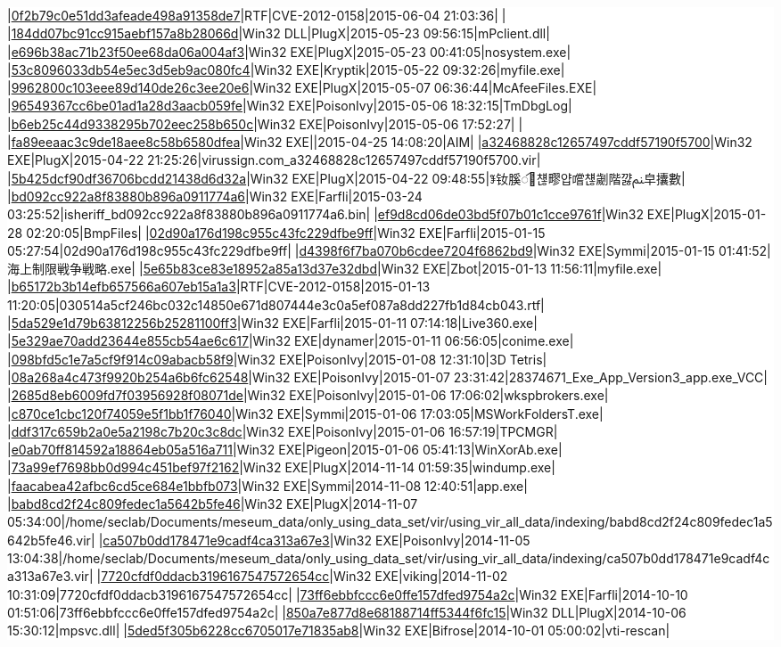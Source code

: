 |[0f2b79c0e51dd3afeade498a91358de7](https://www.virustotal.com/gui/file/0f2b79c0e51dd3afeade498a91358de7)|RTF|CVE-2012-0158|2015-06-04 21:03:36| |
|[184dd07bc91cc915aebf157a8b28066d](https://www.virustotal.com/gui/file/184dd07bc91cc915aebf157a8b28066d)|Win32 DLL|PlugX|2015-05-23 09:56:15|mPclient.dll|
|[e696b38ac71b23f50ee68da06a004af3](https://www.virustotal.com/gui/file/e696b38ac71b23f50ee68da06a004af3)|Win32 EXE|PlugX|2015-05-23 00:41:05|nosystem.exe|
|[53c8096033db54e5ec3d5eb9ac080fc4](https://www.virustotal.com/gui/file/53c8096033db54e5ec3d5eb9ac080fc4)|Win32 EXE|Kryptik|2015-05-22 09:32:26|myfile.exe|
|[9962800c103eee89d140de26c3ee20e6](https://www.virustotal.com/gui/file/9962800c103eee89d140de26c3ee20e6)|Win32 EXE|PlugX|2015-05-07 06:36:44|McAfeeFiles.EXE|
|[96549367cc6be01ad1a28d3aacb059fe](https://www.virustotal.com/gui/file/96549367cc6be01ad1a28d3aacb059fe)|Win32 EXE|PoisonIvy|2015-05-06 18:32:15|TmDbgLog|
|[b6eb25c44d9338295b702eec258b650c](https://www.virustotal.com/gui/file/b6eb25c44d9338295b702eec258b650c)|Win32 EXE|PoisonIvy|2015-05-06 17:52:27| |
|[fa89eeaac3c9de18aee8c58b6580dfea](https://www.virustotal.com/gui/file/fa89eeaac3c9de18aee8c58b6580dfea)|Win32 EXE||2015-04-25 14:08:20|AIM|
|[a32468828c12657497cddf57190f5700](https://www.virustotal.com/gui/file/a32468828c12657497cddf57190f5700)|Win32 EXE|PlugX|2015-04-22 21:25:26|virussign.com_a32468828c12657497cddf57190f5700.vir|
|[5b425dcf90df36706bcdd21438d6d32a](https://www.virustotal.com/gui/file/5b425dcf90df36706bcdd21438d6d32a)|Win32 EXE|PlugX|2015-04-22 09:48:55|ꊈ钕膎ꦂ첂疁얍嚐첂劌階꺓ﲌ皁攮數|
|[bd092cc922a8f83880b896a0911774a6](https://www.virustotal.com/gui/file/bd092cc922a8f83880b896a0911774a6)|Win32 EXE|Farfli|2015-03-24 03:25:52|isheriff_bd092cc922a8f83880b896a0911774a6.bin|
|[ef9d8cd06de03bd5f07b01c1cce9761f](https://www.virustotal.com/gui/file/ef9d8cd06de03bd5f07b01c1cce9761f)|Win32 EXE|PlugX|2015-01-28 02:20:05|BmpFiles|
|[02d90a176d198c955c43fc229dfbe9ff](https://www.virustotal.com/gui/file/02d90a176d198c955c43fc229dfbe9ff)|Win32 EXE|Farfli|2015-01-15 05:27:54|02d90a176d198c955c43fc229dfbe9ff|
|[d4398f6f7ba070b6cdee7204f6862bd9](https://www.virustotal.com/gui/file/d4398f6f7ba070b6cdee7204f6862bd9)|Win32 EXE|Symmi|2015-01-15 01:41:52|海上制限戦争戦略.exe|
|[5e65b83ce83e18952a85a13d37e32dbd](https://www.virustotal.com/gui/file/5e65b83ce83e18952a85a13d37e32dbd)|Win32 EXE|Zbot|2015-01-13 11:56:11|myfile.exe|
|[b65172b3b14efb657566a607eb15a1a3](https://www.virustotal.com/gui/file/b65172b3b14efb657566a607eb15a1a3)|RTF|CVE-2012-0158|2015-01-13 11:20:05|030514a5cf246bc032c14850e671d807444e3c0a5ef087a8dd227fb1d84cb043.rtf|
|[5da529e1d79b63812256b25281100ff3](https://www.virustotal.com/gui/file/5da529e1d79b63812256b25281100ff3)|Win32 EXE|Farfli|2015-01-11 07:14:18|Live360.exe|
|[5e329ae70add23644e855cb54ae6c617](https://www.virustotal.com/gui/file/5e329ae70add23644e855cb54ae6c617)|Win32 EXE|dynamer|2015-01-11 06:56:05|conime.exe|
|[098bfd5c1e7a5cf9f914c09abacb58f9](https://www.virustotal.com/gui/file/098bfd5c1e7a5cf9f914c09abacb58f9)|Win32 EXE|PoisonIvy|2015-01-08 12:31:10|3D Tetris|
|[08a268a4c473f9920b254a6b6fc62548](https://www.virustotal.com/gui/file/08a268a4c473f9920b254a6b6fc62548)|Win32 EXE|PoisonIvy|2015-01-07 23:31:42|28374671_Exe_App_Version3_app.exe_VCC|
|[2685d8eb6009fd7f03956928f08071de](https://www.virustotal.com/gui/file/2685d8eb6009fd7f03956928f08071de)|Win32 EXE|PoisonIvy|2015-01-06 17:06:02|wkspbrokers.exe|
|[c870ce1cbc120f74059e5f1bb1f76040](https://www.virustotal.com/gui/file/c870ce1cbc120f74059e5f1bb1f76040)|Win32 EXE|Symmi|2015-01-06 17:03:05|MSWorkFoldersT.exe|
|[ddf317c659b2a0e5a2198c7b20c3c8dc](https://www.virustotal.com/gui/file/ddf317c659b2a0e5a2198c7b20c3c8dc)|Win32 EXE|PoisonIvy|2015-01-06 16:57:19|TPCMGR|
|[e0ab70ff814592a18864eb05a516a711](https://www.virustotal.com/gui/file/e0ab70ff814592a18864eb05a516a711)|Win32 EXE|Pigeon|2015-01-06 05:41:13|WinXorAb.exe|
|[73a99ef7698bb0d994c451bef97f2162](https://www.virustotal.com/gui/file/73a99ef7698bb0d994c451bef97f2162)|Win32 EXE|PlugX|2014-11-14 01:59:35|windump.exe|
|[faacabea42afbc6cd5ce684e1bbfb073](https://www.virustotal.com/gui/file/faacabea42afbc6cd5ce684e1bbfb073)|Win32 EXE|Symmi|2014-11-08 12:40:51|app.exe|
|[babd8cd2f24c809fedec1a5642b5fe46](https://www.virustotal.com/gui/file/babd8cd2f24c809fedec1a5642b5fe46)|Win32 EXE|PlugX|2014-11-07 05:34:00|/home/seclab/Documents/meseum_data/only_using_data_set/vir/using_vir_all_data/indexing/babd8cd2f24c809fedec1a5642b5fe46.vir|
|[ca507b0dd178471e9cadf4ca313a67e3](https://www.virustotal.com/gui/file/ca507b0dd178471e9cadf4ca313a67e3)|Win32 EXE|PoisonIvy|2014-11-05 13:04:38|/home/seclab/Documents/meseum_data/only_using_data_set/vir/using_vir_all_data/indexing/ca507b0dd178471e9cadf4ca313a67e3.vir|
|[7720cfdf0ddacb3196167547572654cc](https://www.virustotal.com/gui/file/7720cfdf0ddacb3196167547572654cc)|Win32 EXE|viking|2014-11-02 10:31:09|7720cfdf0ddacb3196167547572654cc|
|[73ff6ebbfccc6e0ffe157dfed9754a2c](https://www.virustotal.com/gui/file/73ff6ebbfccc6e0ffe157dfed9754a2c)|Win32 EXE|Farfli|2014-10-10 01:51:06|73ff6ebbfccc6e0ffe157dfed9754a2c|
|[850a7e877d8e68188714ff5344f6fc15](https://www.virustotal.com/gui/file/850a7e877d8e68188714ff5344f6fc15)|Win32 DLL|PlugX|2014-10-06 15:30:12|mpsvc.dll|
|[5ded5f305b6228cc6705017e71835ab8](https://www.virustotal.com/gui/file/5ded5f305b6228cc6705017e71835ab8)|Win32 EXE|Bifrose|2014-10-01 05:00:02|vti-rescan|
